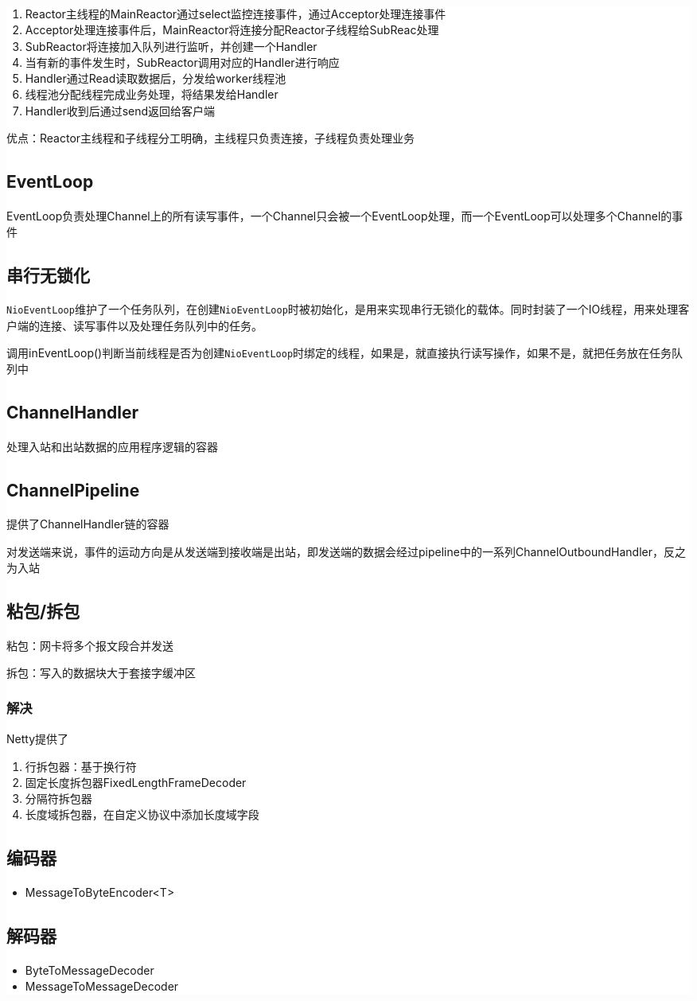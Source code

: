 1. Reactor主线程的MainReactor通过select监控连接事件，通过Acceptor处理连接事件
2. Acceptor处理连接事件后，MainReactor将连接分配Reactor子线程给SubReac处理
3. SubReactor将连接加入队列进行监听，并创建一个Handler
4. 当有新的事件发生时，SubReactor调用对应的Handler进行响应
5. Handler通过Read读取数据后，分发给worker线程池
6. 线程池分配线程完成业务处理，将结果发给Handler
7. Handler收到后通过send返回给客户端

优点：Reactor主线程和子线程分工明确，主线程只负责连接，子线程负责处理业务

## EventLoop

EventLoop负责处理Channel上的所有读写事件，一个Channel只会被一个EventLoop处理，而一个EventLoop可以处理多个Channel的事件

## 串行无锁化

`NioEventLoop`维护了一个任务队列，在创建`NioEventLoop`时被初始化，是用来实现串行无锁化的载体。同时封装了一个IO线程，用来处理客户端的连接、读写事件以及处理任务队列中的任务。

调用inEventLoop()判断当前线程是否为创建`NioEventLoop`时绑定的线程，如果是，就直接执行读写操作，如果不是，就把任务放在任务队列中

## ChannelHandler

处理入站和出站数据的应用程序逻辑的容器

## ChannelPipeline

提供了ChannelHandler链的容器

对发送端来说，事件的运动方向是从发送端到接收端是出站，即发送端的数据会经过pipeline中的一系列ChannelOutboundHandler，反之为入站

## 粘包/拆包

粘包：网卡将多个报文段合并发送

拆包：写入的数据块大于套接字缓冲区

### 解决

Netty提供了

1. 行拆包器：基于换行符
2. 固定长度拆包器FixedLengthFrameDecoder
3. 分隔符拆包器
4. 长度域拆包器，在自定义协议中添加长度域字段

## 编码器

- MessageToByteEncoder\<T>

## 解码器

- ByteToMessageDecoder
- MessageToMessageDecoder

















